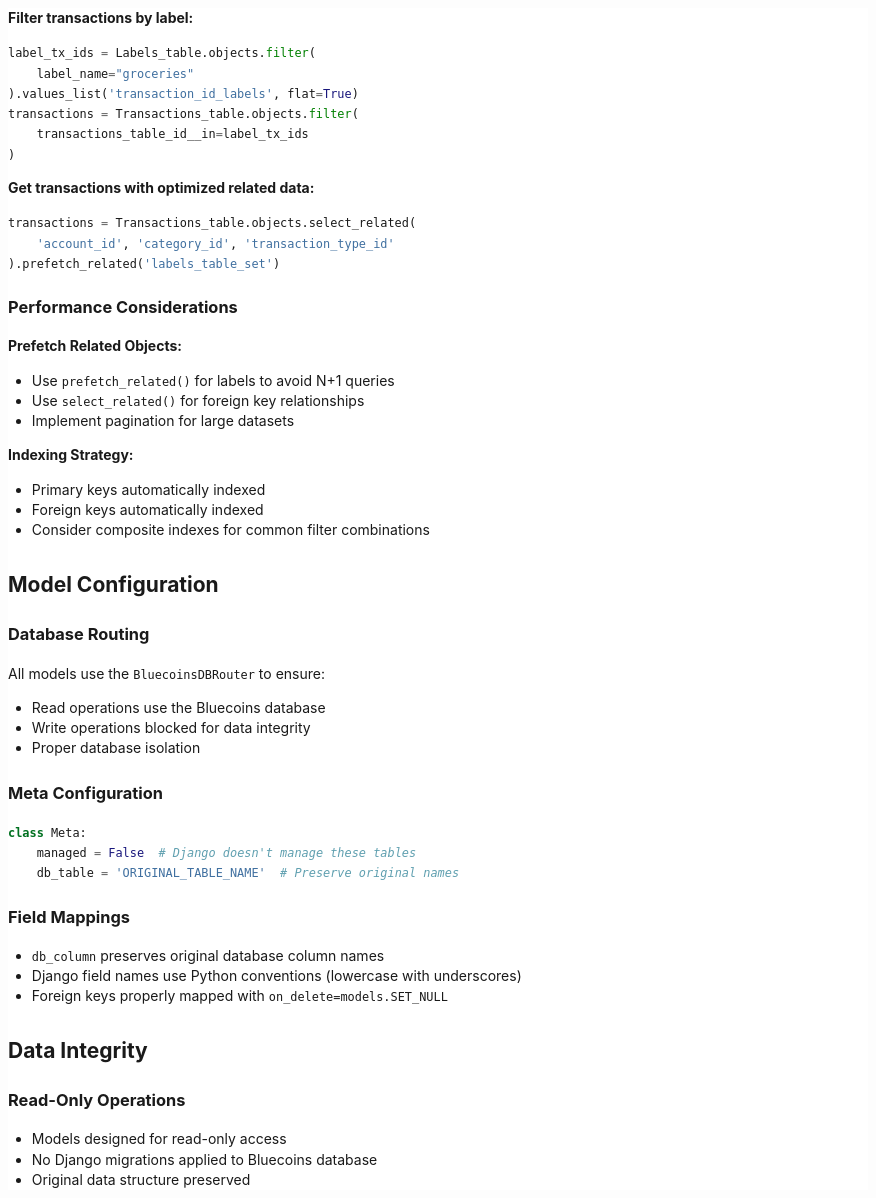 **Filter transactions by label:**
```python
label_tx_ids = Labels_table.objects.filter(
    label_name="groceries"
).values_list('transaction_id_labels', flat=True)
transactions = Transactions_table.objects.filter(
    transactions_table_id__in=label_tx_ids
)
```

**Get transactions with optimized related data:**
```python
transactions = Transactions_table.objects.select_related(
    'account_id', 'category_id', 'transaction_type_id'
).prefetch_related('labels_table_set')
```

### Performance Considerations

**Prefetch Related Objects:**
- Use `prefetch_related()` for labels to avoid N+1 queries
- Use `select_related()` for foreign key relationships
- Implement pagination for large datasets

**Indexing Strategy:**
- Primary keys automatically indexed
- Foreign keys automatically indexed
- Consider composite indexes for common filter combinations

## Model Configuration

### Database Routing
All models use the `BluecoinsDBRouter` to ensure:
- Read operations use the Bluecoins database
- Write operations blocked for data integrity
- Proper database isolation

### Meta Configuration
```python
class Meta:
    managed = False  # Django doesn't manage these tables
    db_table = 'ORIGINAL_TABLE_NAME'  # Preserve original names
```

### Field Mappings
- `db_column` preserves original database column names
- Django field names use Python conventions (lowercase with underscores)
- Foreign keys properly mapped with `on_delete=models.SET_NULL`

## Data Integrity

### Read-Only Operations
- Models designed for read-only access
- No Django migrations applied to Bluecoins database
- Original data structure preserved

